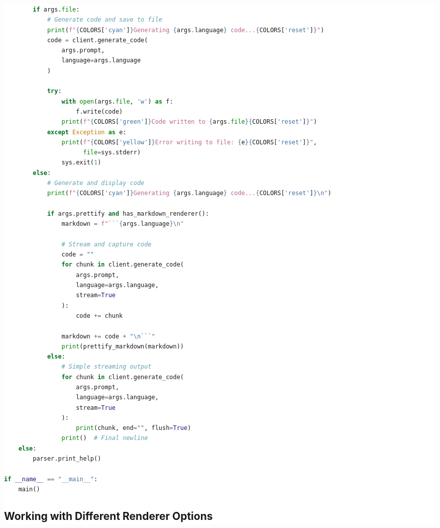 ```python
        if args.file:
            # Generate code and save to file
            print(f"{COLORS['cyan']}Generating {args.language} code...{COLORS['reset']}")
            code = client.generate_code(
                args.prompt,
                language=args.language
            )
            
            try:
                with open(args.file, 'w') as f:
                    f.write(code)
                print(f"{COLORS['green']}Code written to {args.file}{COLORS['reset']}")
            except Exception as e:
                print(f"{COLORS['yellow']}Error writing to file: {e}{COLORS['reset']}", 
                      file=sys.stderr)
                sys.exit(1)
        else:
            # Generate and display code
            print(f"{COLORS['cyan']}Generating {args.language} code...{COLORS['reset']}\n")
            
            if args.prettify and has_markdown_renderer():
                markdown = f"```{args.language}\n"
                
                # Stream and capture code
                code = ""
                for chunk in client.generate_code(
                    args.prompt,
                    language=args.language,
                    stream=True
                ):
                    code += chunk
                
                markdown += code + "\n```"
                print(prettify_markdown(markdown))
            else:
                # Simple streaming output
                for chunk in client.generate_code(
                    args.prompt,
                    language=args.language,
                    stream=True
                ):
                    print(chunk, end="", flush=True)
                print()  # Final newline
    else:
        parser.print_help()

if __name__ == "__main__":
    main()
```

## Working with Different Renderer Options
